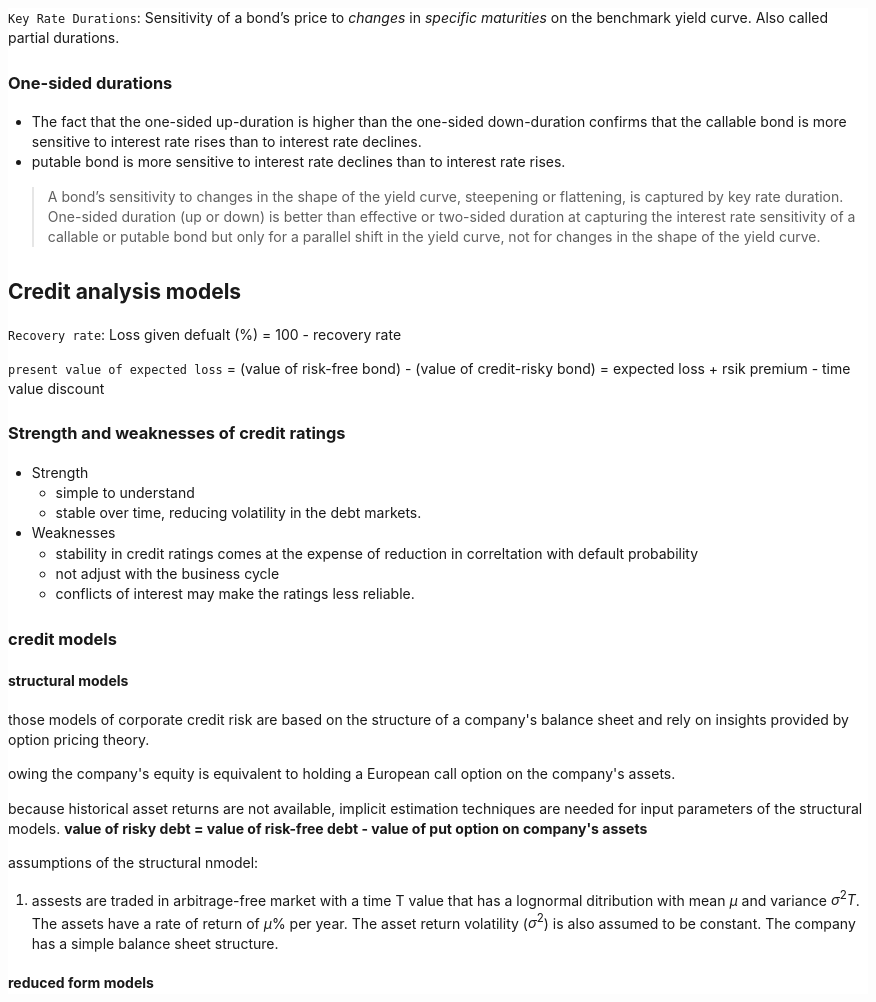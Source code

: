 `Key Rate Durations`: Sensitivity of a bond’s price to *changes* in *specific maturities* on the benchmark yield curve. Also called partial durations.

### One-sided durations

+ The fact that the one-sided up-duration is higher than the one-sided down-duration confirms that the callable bond is more sensitive to interest rate rises than to interest rate declines.
+ putable bond is more sensitive to interest rate declines than to interest rate rises.

> A bond’s sensitivity to changes in the shape of the yield curve, steepening or flattening, is captured by key rate duration. One-sided duration (up or down) is better than effective or two-sided duration at capturing the interest rate sensitivity of a callable or putable bond but only for a parallel shift in the yield curve, not for changes in the shape of the yield curve.


## Credit analysis models

`Recovery rate`: Loss given defualt (%) = 100 - recovery rate

`present value of expected loss` = (value of risk-free bond) - (value of credit-risky bond) = expected loss + rsik premium - time value discount

### Strength and weaknesses of credit ratings

+ Strength
  + simple to understand
  + stable over time, reducing volatility in the debt markets.
+ Weaknesses
  + stability in credit ratings comes at the expense of reduction in correltation with default probability
  + not adjust with the business cycle
  + conflicts of interest may make the ratings less reliable.

### credit models

#### structural models

those models of corporate credit risk are based on the structure of a company's balance sheet and rely on insights provided by option pricing theory.

owing the company's equity is equivalent to holding a European call option on the company's assets.

because historical asset returns are not available, implicit estimation techniques are needed for input parameters of the structural models.
**value of risky debt = value of risk-free debt - value of put option on company's assets**

assumptions of the structural nmodel:

1. assests are traded in arbitrage-free market with a time T value that has a lognormal ditribution with mean $\mu$ and variance $\sigma^2T$. The assets have a rate of return of $\mu\%$ per year. The asset return volatility ($\sigma^2$) is also assumed to be constant. The company has a simple balance sheet structure.

#### reduced form models
